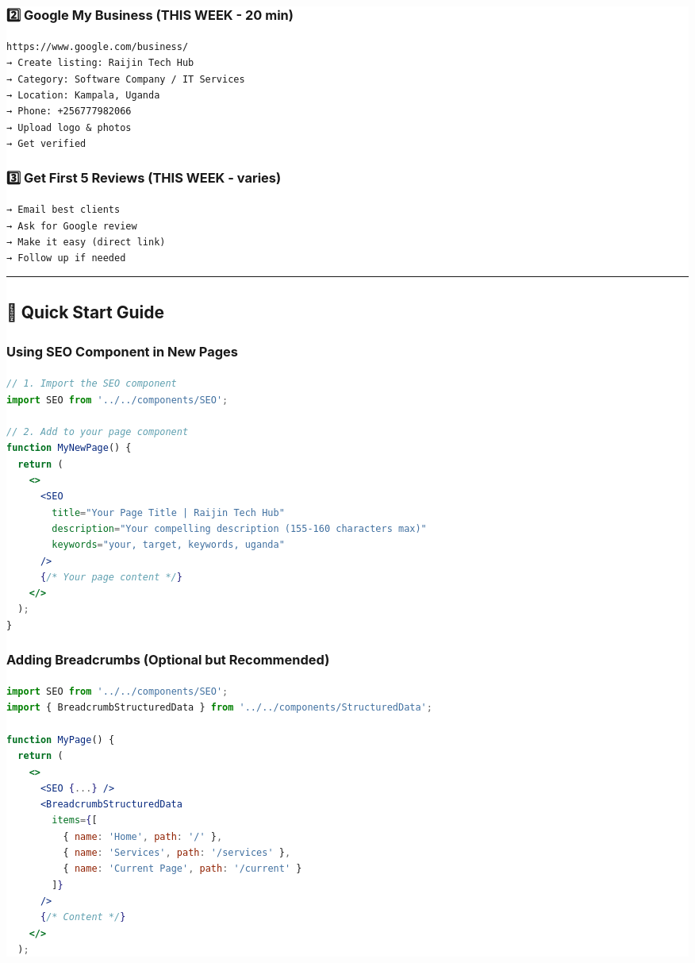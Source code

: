 ### 2️⃣ Google My Business (THIS WEEK - 20 min)
```
https://www.google.com/business/
→ Create listing: Raijin Tech Hub
→ Category: Software Company / IT Services
→ Location: Kampala, Uganda
→ Phone: +256777982066
→ Upload logo & photos
→ Get verified
```

### 3️⃣ Get First 5 Reviews (THIS WEEK - varies)
```
→ Email best clients
→ Ask for Google review
→ Make it easy (direct link)
→ Follow up if needed
```

---

## 📖 Quick Start Guide

### Using SEO Component in New Pages

```jsx
// 1. Import the SEO component
import SEO from '../../components/SEO';

// 2. Add to your page component
function MyNewPage() {
  return (
    <>
      <SEO 
        title="Your Page Title | Raijin Tech Hub"
        description="Your compelling description (155-160 characters max)"
        keywords="your, target, keywords, uganda"
      />
      {/* Your page content */}
    </>
  );
}
```

### Adding Breadcrumbs (Optional but Recommended)

```jsx
import SEO from '../../components/SEO';
import { BreadcrumbStructuredData } from '../../components/StructuredData';

function MyPage() {
  return (
    <>
      <SEO {...} />
      <BreadcrumbStructuredData 
        items={[
          { name: 'Home', path: '/' },
          { name: 'Services', path: '/services' },
          { name: 'Current Page', path: '/current' }
        ]}
      />
      {/* Content */}
    </>
  );
```